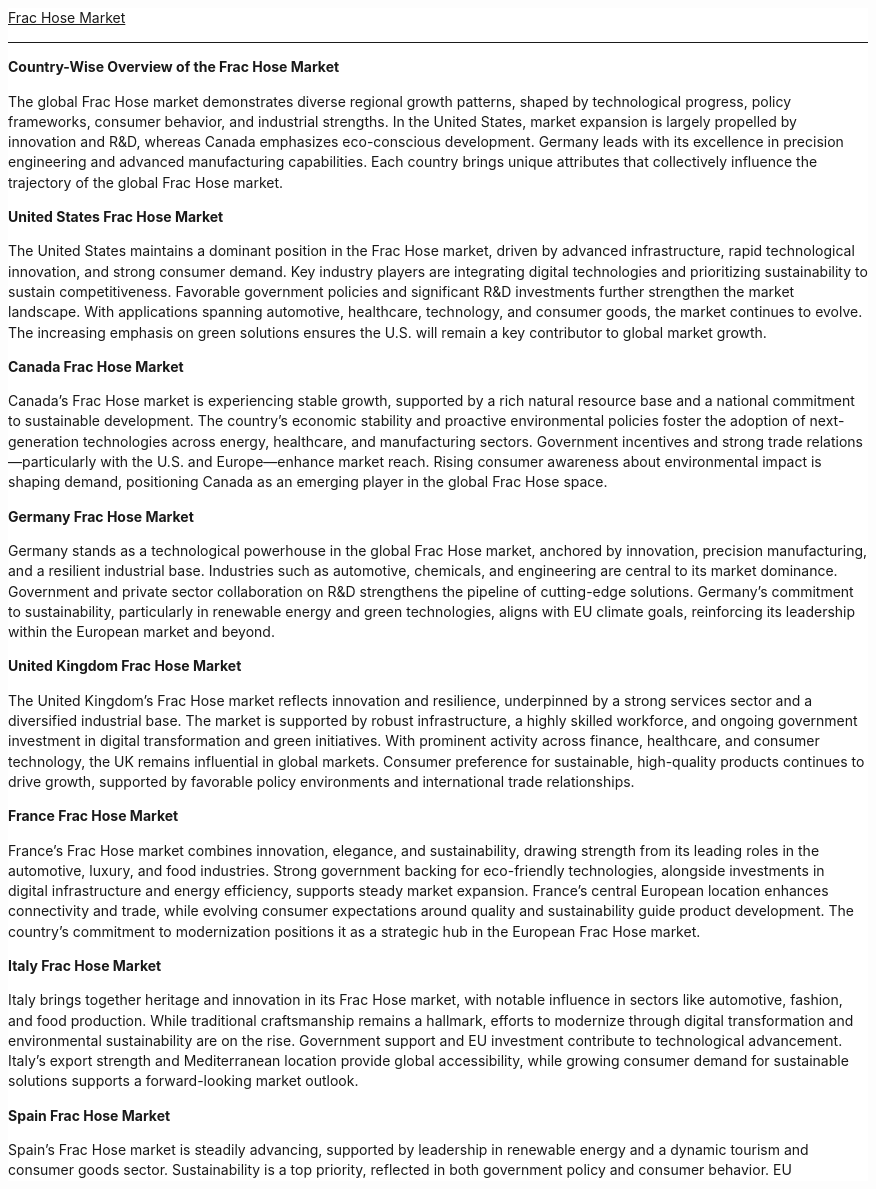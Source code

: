 <a href="https://www.marketresearchintellect.com/ask-for-discount/?rid=941973&amp;utm_source=Github-April&amp;utm_medium=019">Frac Hose Market</a></p></blockquote><hr /><p class="" data-start="217" data-end="261"><strong data-start="217" data-end="261">Country-Wise Overview of the Frac Hose Market</strong></p><p class="" data-start="263" data-end="774">The global Frac Hose market demonstrates diverse regional growth patterns, shaped by technological progress, policy frameworks, consumer behavior, and industrial strengths. In the United States, market expansion is largely propelled by innovation and R&amp;D, whereas Canada emphasizes eco-conscious development. Germany leads with its excellence in precision engineering and advanced manufacturing capabilities. Each country brings unique attributes that collectively influence the trajectory of the global Frac Hose market.</p><p class="" data-start="776" data-end="1421"><strong data-start="776" data-end="805">United States Frac Hose Market</strong></p><p class="" data-start="776" data-end="1421">The United States maintains a dominant position in the Frac Hose market, driven by advanced infrastructure, rapid technological innovation, and strong consumer demand. Key industry players are integrating digital technologies and prioritizing sustainability to sustain competitiveness. Favorable government policies and significant R&amp;D investments further strengthen the market landscape. With applications spanning automotive, healthcare, technology, and consumer goods, the market continues to evolve. The increasing emphasis on green solutions ensures the U.S. will remain a key contributor to global market growth.</p><p class="" data-start="1423" data-end="2019"><strong data-start="1423" data-end="1445">Canada Frac Hose Market</strong></p><p class="" data-start="1423" data-end="2019">Canada&rsquo;s Frac Hose market is experiencing stable growth, supported by a rich natural resource base and a national commitment to sustainable development. The country&rsquo;s economic stability and proactive environmental policies foster the adoption of next-generation technologies across energy, healthcare, and manufacturing sectors. Government incentives and strong trade relations&mdash;particularly with the U.S. and Europe&mdash;enhance market reach. Rising consumer awareness about environmental impact is shaping demand, positioning Canada as an emerging player in the global Frac Hose space.</p><p class="" data-start="2021" data-end="2591"><strong data-start="2021" data-end="2044">Germany Frac Hose Market</strong></p><p class="" data-start="2021" data-end="2591">Germany stands as a technological powerhouse in the global Frac Hose market, anchored by innovation, precision manufacturing, and a resilient industrial base. Industries such as automotive, chemicals, and engineering are central to its market dominance. Government and private sector collaboration on R&amp;D strengthens the pipeline of cutting-edge solutions. Germany&rsquo;s commitment to sustainability, particularly in renewable energy and green technologies, aligns with EU climate goals, reinforcing its leadership within the European market and beyond.</p><p class="" data-start="2593" data-end="3221"><strong data-start="2593" data-end="2623">United Kingdom Frac Hose Market</strong></p><p class="" data-start="2593" data-end="3221">The United Kingdom&rsquo;s Frac Hose market reflects innovation and resilience, underpinned by a strong services sector and a diversified industrial base. The market is supported by robust infrastructure, a highly skilled workforce, and ongoing government investment in digital transformation and green initiatives. With prominent activity across finance, healthcare, and consumer technology, the UK remains influential in global markets. Consumer preference for sustainable, high-quality products continues to drive growth, supported by favorable policy environments and international trade relationships.</p><p class="" data-start="3223" data-end="3838"><strong data-start="3223" data-end="3245">France Frac Hose Market</strong></p><p class="" data-start="3223" data-end="3838">France&rsquo;s Frac Hose market combines innovation, elegance, and sustainability, drawing strength from its leading roles in the automotive, luxury, and food industries. Strong government backing for eco-friendly technologies, alongside investments in digital infrastructure and energy efficiency, supports steady market expansion. France&rsquo;s central European location enhances connectivity and trade, while evolving consumer expectations around quality and sustainability guide product development. The country&rsquo;s commitment to modernization positions it as a strategic hub in the European Frac Hose market.</p><p class="" data-start="3840" data-end="4422"><strong data-start="3840" data-end="3861">Italy Frac Hose Market</strong></p><p class="" data-start="3840" data-end="4422">Italy brings together heritage and innovation in its Frac Hose market, with notable influence in sectors like automotive, fashion, and food production. While traditional craftsmanship remains a hallmark, efforts to modernize through digital transformation and environmental sustainability are on the rise. Government support and EU investment contribute to technological advancement. Italy&rsquo;s export strength and Mediterranean location provide global accessibility, while growing consumer demand for sustainable solutions supports a forward-looking market outlook.</p><p class="" data-start="4424" data-end="4975"><strong data-start="4424" data-end="4445">Spain Frac Hose Market</strong></p><p class="" data-start="4424" data-end="4975">Spain&rsquo;s Frac Hose market is steadily advancing, supported by leadership in renewable energy and a dynamic tourism and consumer goods sector. Sustainability is a top priority, reflected in both government policy and consumer behavior. EU